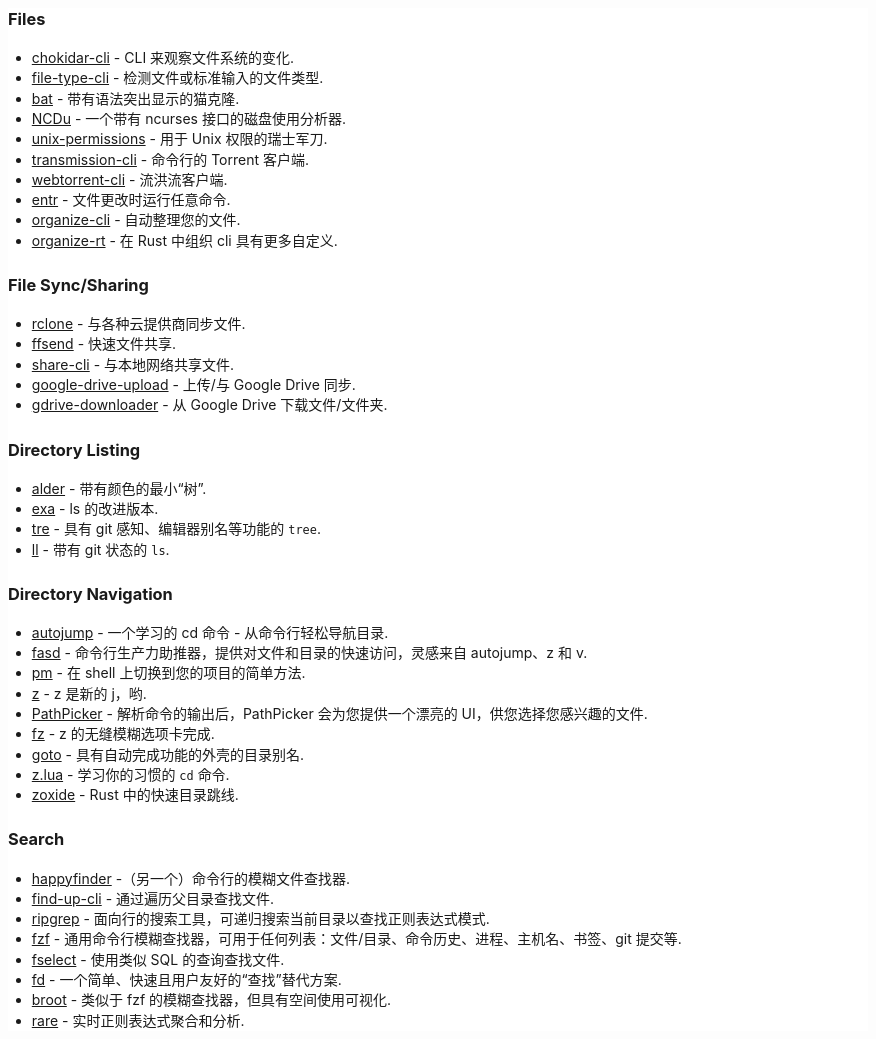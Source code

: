 ### Files

- [chokidar-cli](https://github.com/kimmobrunfeldt/chokidar-cli) - CLI 来观察文件系统的变化.
- [file-type-cli](https://github.com/sindresorhus/file-type-cli) - 检测文件或标准输入的文件类型.
- [bat](https://github.com/sharkdp/bat) - 带有语法突出显示的猫克隆.
- [NCDu](https://dev.yorhel.nl/ncdu) - 一个带有 ncurses 接口的磁盘使用分析器.
- [unix-permissions](https://github.com/ehmicky/unix-permissions) - 用于 Unix 权限的瑞士军刀.
- [transmission-cli](https://transmissionbt.com) - 命令行的 Torrent 客户端.
- [webtorrent-cli](https://github.com/feross/webtorrent-cli) - 流洪流客户端.
- [entr](https://github.com/eradman/entr) - 文件更改时运行任意命令.
- [organize-cli](https://github.com/ManrajGrover/organize-cli) - 自动整理您的文件.
- [organize-rt](https://gitlab.com/FixFromDarkness/organize-rt) - 在 Rust 中组织 cli 具有更多自定义.

### File Sync/Sharing

- [rclone](https://github.com/ncw/rclone) - 与各种云提供商同步文件.
- [ffsend](https://github.com/timvisee/ffsend) - 快速文件共享.
- [share-cli](https://github.com/marionebl/share-cli) - 与本地网络共享文件.
- [google-drive-upload](https://github.com/labbots/google-drive-upload) - 上传/与 Google Drive 同步.
- [gdrive-downloader](https://github.com/Akianonymus/gdrive-downloader) - 从 Google Drive 下载文件/文件夹.

### Directory Listing

- [alder](https://github.com/aweary/alder) - 带有颜色的最小“树”.
- [exa](https://github.com/ogham/exa) - ls 的改进版本.
- [tre](https://github.com/dduan/tre) - 具有 git 感知、编辑器别名等功能的 `tree`.
- [ll](https://github.com/antonmedv/ll) - 带有 git 状态的 `ls`.

### Directory Navigation

- [autojump](https://github.com/wting/autojump) - 一个学习的 cd 命令 - 从命令行轻松导航目录.
- [fasd](https://github.com/clvv/fasd) - 命令行生产力助推器，提供对文件和目录的快速访问，灵感来自 autojump、z 和 v.
- [pm](https://github.com/Angelmmiguel/pm) - 在 shell 上切换到您的项目的简单方法.
- [z](https://github.com/rupa/z) - z 是新的 j，哟.
- [PathPicker](https://github.com/facebook/pathpicker/) - 解析命令的输出后，PathPicker 会为您提供一个漂亮的 UI，供您选择您感兴趣的文件.
- [fz](https://github.com/changyuheng/fz) - z 的无缝模糊选项卡完成.
- [goto](https://github.com/iridakos/goto) - 具有自动完成功能的外壳的目录别名.
- [z.lua](https://github.com/skywind3000/z.lua) - 学习你的习惯的 `cd` 命令.
- [zoxide](https://github.com/ajeetdsouza/zoxide) - Rust 中的快速目录跳线.

### Search

- [happyfinder](https://github.com/hugows/hf) -（另一个）命令行的模糊文件查找器.
- [find-up-cli](https://github.com/sindresorhus/find-up-cli) - 通过遍历父目录查找文件.
- [ripgrep](https://github.com/BurntSushi/ripgrep) - 面向行的搜索工具，可递归搜索当前目录以查找正则表达式模式.
- [fzf](https://github.com/junegunn/fzf) - 通用命令行模糊查找器，可用于任何列表：文件/目录、命令历史、进程、主机名、书签、git 提交等.
- [fselect](https://github.com/jhspetersson/fselect) - 使用类似 SQL 的查询查找文件.
- [fd](https://github.com/sharkdp/fd) - 一个简单、快速且用户友好的“查找”替代方案.
- [broot](https://github.com/Canop/broot) - 类似于 fzf 的模糊查找器，但具有空间使用可视化.
- [rare](https://github.com/zix99/rare) - 实时正则表达式聚合和分析.
